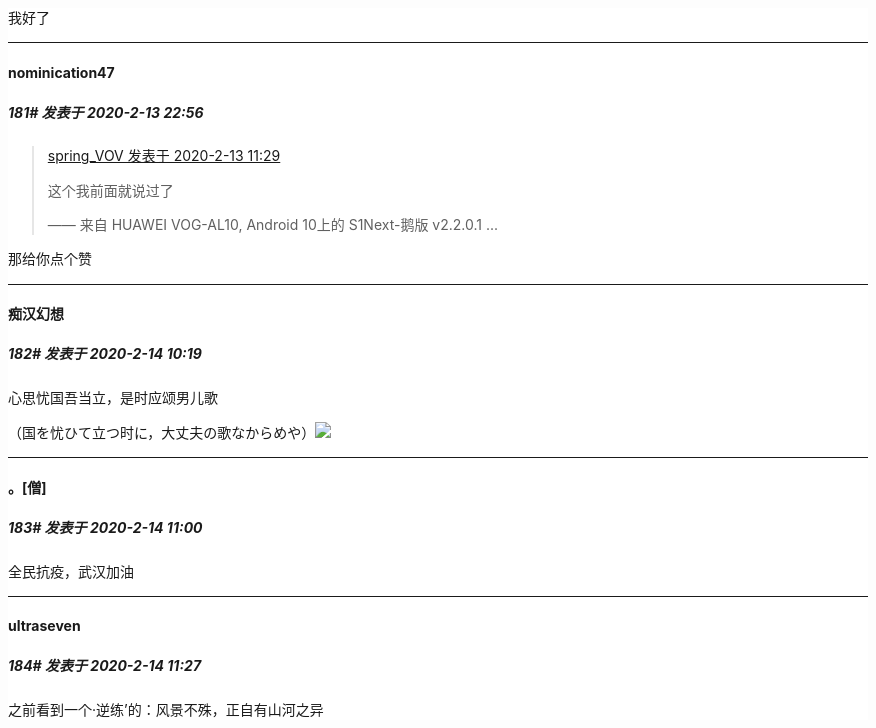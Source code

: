 
我好了


-----

####  nominication47  
##### 181#       发表于 2020-2-13 22:56


<blockquote><a href="httphttps://bbs.saraba1st.com/2b/forum.php?mod=redirect&amp;goto=findpost&amp;pid=46404687&amp;ptid=1912066" target="_blank">spring_VOV 发表于 2020-2-13 11:29</a>

这个我前面就说过了


—— 来自 HUAWEI VOG-AL10, Android 10上的 S1Next-鹅版 v2.2.0.1 ...</blockquote>
那给你点个赞


-----

####  痴汉幻想  
##### 182#       发表于 2020-2-14 10:19


心思忧国吾当立，是时应颂男儿歌

（国を忧ひて立つ时に，大丈夫の歌なからめや）<img src="https://static.saraba1st.com/image/smiley/face2017/049.png" referrerpolicy="no-referrer">


-----

####  。[僧]  
##### 183#       发表于 2020-2-14 11:00


全民抗疫，武汉加油


-----

####  ultraseven  
##### 184#       发表于 2020-2-14 11:27


之前看到一个·逆练’的：风景不殊，正自有山河之异


                                           